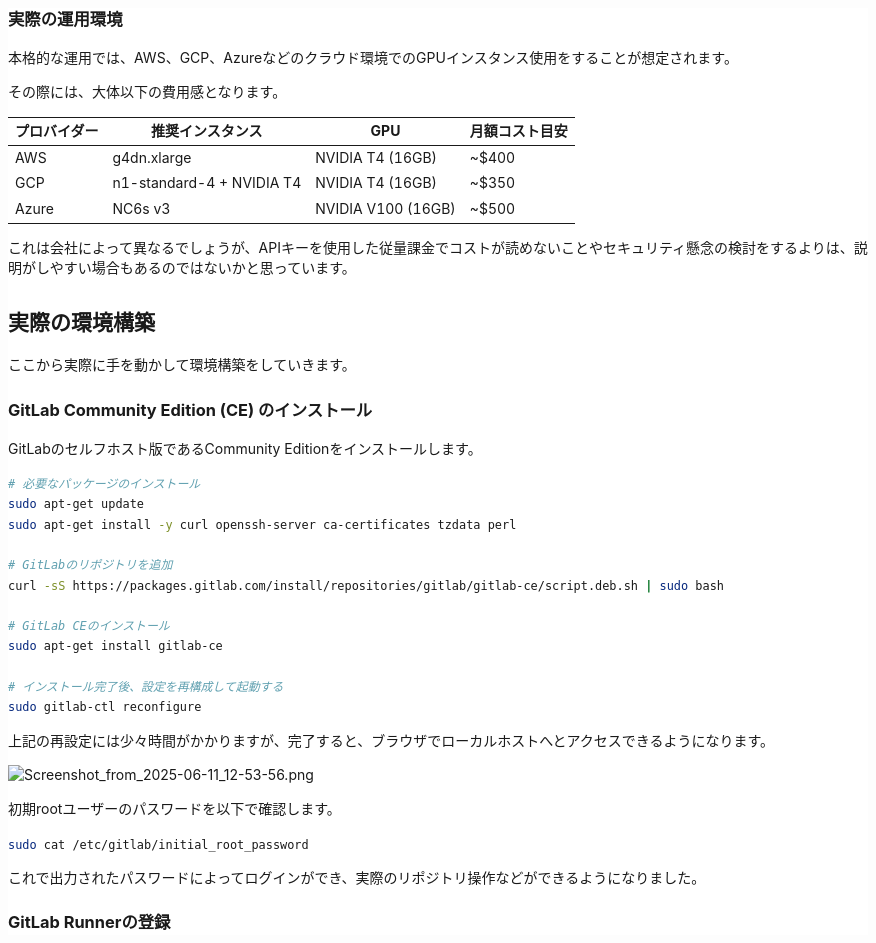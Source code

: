 ### 実際の運用環境

本格的な運用では、AWS、GCP、Azureなどのクラウド環境でのGPUインスタンス使用をすることが想定されます。

その際には、大体以下の費用感となります。

| プロバイダー | 推奨インスタンス | GPU | 月額コスト目安 |
|------------|-----------------|-----|---------------|
| AWS | g4dn.xlarge | NVIDIA T4 (16GB) | ~$400 |
| GCP | n1-standard-4 + NVIDIA T4 | NVIDIA T4 (16GB) | ~$350 |
| Azure | NC6s v3 | NVIDIA V100 (16GB) | ~$500 |

これは会社によって異なるでしょうが、APIキーを使用した従量課金でコストが読めないことやセキュリティ懸念の検討をするよりは、説明がしやすい場合もあるのではないかと思っています。

## 実際の環境構築

ここから実際に手を動かして環境構築をしていきます。

### GitLab Community Edition (CE) のインストール

GitLabのセルフホスト版であるCommunity Editionをインストールします。

```bash
# 必要なパッケージのインストール
sudo apt-get update
sudo apt-get install -y curl openssh-server ca-certificates tzdata perl

# GitLabのリポジトリを追加
curl -sS https://packages.gitlab.com/install/repositories/gitlab/gitlab-ce/script.deb.sh | sudo bash

# GitLab CEのインストール
sudo apt-get install gitlab-ce

# インストール完了後、設定を再構成して起動する
sudo gitlab-ctl reconfigure
```

上記の再設定には少々時間がかかりますが、完了すると、ブラウザでローカルホストへとアクセスできるようになります。

<div class="img-frame-line">
<img src="/images/2025/20250620a/Screenshot_from_2025-06-11_12-53-56.png" alt="Screenshot_from_2025-06-11_12-53-56.png" width="1200" height="910" loading="lazy">
</div>

初期rootユーザーのパスワードを以下で確認します。

```sh
sudo cat /etc/gitlab/initial_root_password
```

これで出力されたパスワードによってログインができ、実際のリポジトリ操作などができるようになりました。

### GitLab Runnerの登録
